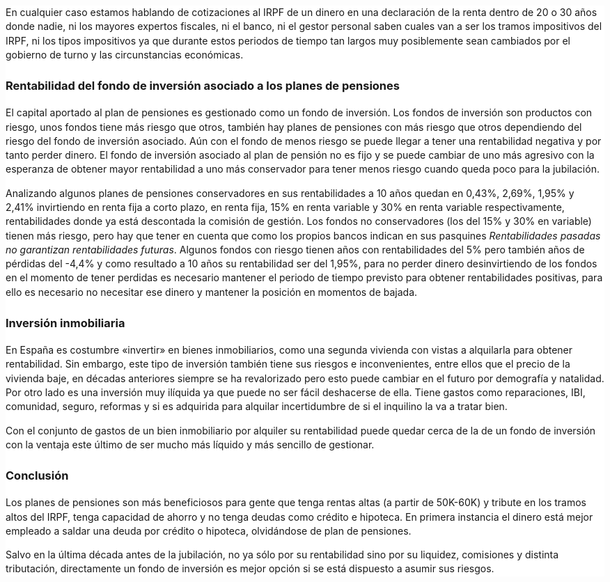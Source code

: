 En cualquier caso estamos hablando de cotizaciones al IRPF de un dinero en una declaración de la renta dentro de 20 o 30 años donde nadie, ni los mayores expertos fiscales, ni el banco, ni el gestor personal saben cuales van a ser los tramos impositivos del IRPF, ni los tipos impositivos ya que durante estos periodos de tiempo tan largos muy posiblemente sean cambiados por el gobierno de turno y las circunstancias económicas.

### Rentabilidad del fondo de inversión asociado a los planes de pensiones

El capital aportado al plan de pensiones es gestionado como un fondo de inversión. Los fondos de inversión son productos con riesgo, unos fondos tiene más riesgo que otros, también hay planes de pensiones con más riesgo que otros dependiendo del riesgo del fondo de inversión asociado. Aún con el fondo de menos riesgo se puede llegar a tener una rentabilidad negativa y por tanto perder dinero. El fondo de inversión asociado al plan de pensión no es fijo y se puede cambiar de uno más agresivo con la esperanza de obtener mayor rentabilidad a uno más conservador para tener menos riesgo cuando queda poco para la jubilación.

Analizando algunos planes de pensiones conservadores en sus rentabilidades a 10 años quedan en 0,43%, 2,69%, 1,95% y 2,41% invirtiendo en renta fija a corto plazo, en renta fija, 15% en renta variable y 30% en renta variable respectivamente, rentabilidades donde ya está descontada la comisión de gestión. Los fondos no conservadores (los del 15% y 30% en variable) tienen más riesgo, pero hay que tener en cuenta que como los propios bancos indican en sus pasquines _Rentabilidades pasadas no garantizan rentabilidades futuras_. Algunos fondos con riesgo tienen años con rentabilidades del 5% pero también años de pérdidas del -4,4% y como resultado a 10 años su rentabilidad ser del 1,95%, para no perder dinero desinvirtiendo de los fondos en el momento de tener perdidas es necesario mantener el periodo de tiempo previsto para obtener rentabilidades positivas, para ello es necesario no necesitar ese dinero y mantener la posición en momentos de bajada.

### Inversión inmobiliaria

En España es costumbre «invertir» en bienes inmobiliarios, como una segunda vivienda con vistas a alquilarla para obtener rentabilidad. Sin embargo, este tipo de inversión también tiene sus riesgos e inconvenientes, entre ellos que el precio de la vivienda baje, en décadas anteriores siempre se ha revalorizado pero esto puede cambiar en el futuro por demografía y natalidad. Por otro lado es una inversión muy ilíquida ya que puede no ser fácil deshacerse de ella. Tiene gastos como reparaciones, IBI, comunidad, seguro, reformas y si es adquirida para alquilar incertidumbre de si el inquilino la va a tratar bien.

Con el conjunto de gastos de un bien inmobiliario por alquiler su rentabilidad puede quedar cerca de la de un fondo de inversión con la ventaja este último de ser mucho más líquido y más sencillo de gestionar.

### Conclusión

Los planes de pensiones son más beneficiosos para gente que tenga rentas altas (a partir de 50K-60K) y tribute en los tramos altos del IRPF, tenga capacidad de ahorro y no tenga deudas como crédito e hipoteca. En primera instancia el dinero está mejor empleado a saldar una deuda por crédito o hipoteca, olvidándose de plan de pensiones.

Salvo en la última década antes de la jubilación, no ya sólo por su rentabilidad sino por su liquidez, comisiones y distinta tributación, directamente un fondo de inversión es mejor opción si se está dispuesto a asumir sus riesgos.
